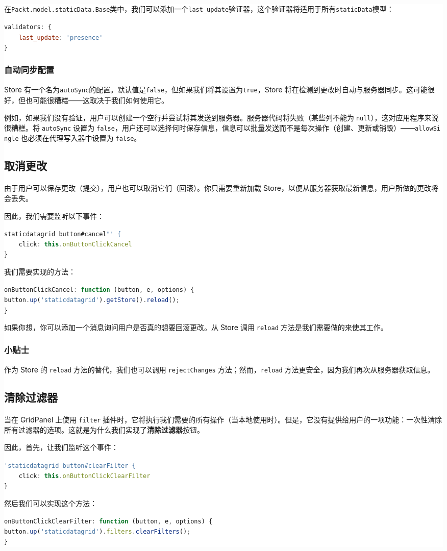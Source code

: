 在`Packt.model.staticData.Base`类中，我们可以添加一个`last_update`验证器，这个验证器将适用于所有`staticData`模型：

```js
validators: {
    last_update: 'presence'
}
```

### 自动同步配置

Store 有一个名为`autoSync`的配置。默认值是`false`，但如果我们将其设置为`true`，Store 将在检测到更改时自动与服务器同步。这可能很好，但也可能很糟糕——这取决于我们如何使用它。

例如，如果我们没有验证，用户可以创建一个空行并尝试将其发送到服务器。服务器代码将失败（某些列不能为 `null`），这对应用程序来说很糟糕。将 `autoSync` 设置为 `false`，用户还可以选择何时保存信息，信息可以批量发送而不是每次操作（创建、更新或销毁）——`allowSingle` 也必须在代理写入器中设置为 `false`。

## 取消更改

由于用户可以保存更改（提交），用户也可以取消它们（回滚）。你只需要重新加载 Store，以便从服务器获取最新信息，用户所做的更改将会丢失。

因此，我们需要监听以下事件：

```js
staticdatagrid button#cancel"' {
    click: this.onButtonClickCancel
}
```

我们需要实现的方法：

```js
onButtonClickCancel: function (button, e, options) {
button.up('staticdatagrid').getStore().reload();
}
```

如果你想，你可以添加一个消息询问用户是否真的想要回滚更改。从 Store 调用 `reload` 方法是我们需要做的来使其工作。

### 小贴士

作为 Store 的 `reload` 方法的替代，我们也可以调用 `rejectChanges` 方法；然而，`reload` 方法更安全，因为我们再次从服务器获取信息。

## 清除过滤器

当在 GridPanel 上使用 `filter` 插件时，它将执行我们需要的所有操作（当本地使用时）。但是，它没有提供给用户的一项功能：一次性清除所有过滤器的选项。这就是为什么我们实现了**清除过滤器**按钮。

因此，首先，让我们监听这个事件：

```js
'staticdatagrid button#clearFilter {
    click: this.onButtonClickClearFilter
}
```

然后我们可以实现这个方法：

```js
onButtonClickClearFilter: function (button, e, options) {
button.up('staticdatagrid').filters.clearFilters();
}
```
